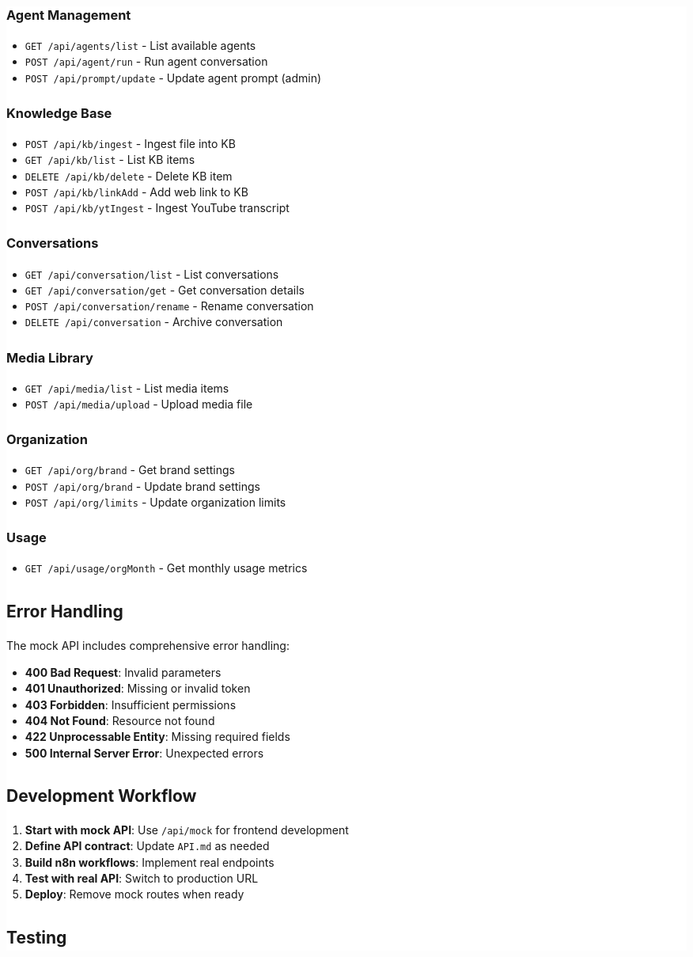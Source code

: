 ### Agent Management
- `GET /api/agents/list` - List available agents
- `POST /api/agent/run` - Run agent conversation
- `POST /api/prompt/update` - Update agent prompt (admin)

### Knowledge Base
- `POST /api/kb/ingest` - Ingest file into KB
- `GET /api/kb/list` - List KB items
- `DELETE /api/kb/delete` - Delete KB item
- `POST /api/kb/linkAdd` - Add web link to KB
- `POST /api/kb/ytIngest` - Ingest YouTube transcript

### Conversations
- `GET /api/conversation/list` - List conversations
- `GET /api/conversation/get` - Get conversation details
- `POST /api/conversation/rename` - Rename conversation
- `DELETE /api/conversation` - Archive conversation

### Media Library
- `GET /api/media/list` - List media items
- `POST /api/media/upload` - Upload media file

### Organization
- `GET /api/org/brand` - Get brand settings
- `POST /api/org/brand` - Update brand settings
- `POST /api/org/limits` - Update organization limits

### Usage
- `GET /api/usage/orgMonth` - Get monthly usage metrics

## Error Handling

The mock API includes comprehensive error handling:

- **400 Bad Request**: Invalid parameters
- **401 Unauthorized**: Missing or invalid token
- **403 Forbidden**: Insufficient permissions
- **404 Not Found**: Resource not found
- **422 Unprocessable Entity**: Missing required fields
- **500 Internal Server Error**: Unexpected errors

## Development Workflow

1. **Start with mock API**: Use `/api/mock` for frontend development
2. **Define API contract**: Update `API.md` as needed
3. **Build n8n workflows**: Implement real endpoints
4. **Test with real API**: Switch to production URL
5. **Deploy**: Remove mock routes when ready

## Testing
